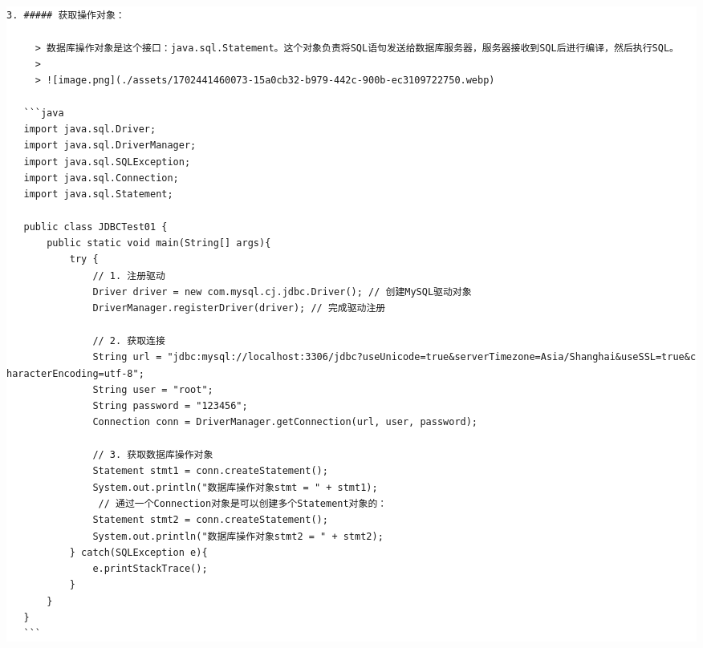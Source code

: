     3. ##### 获取操作对象：

         > 数据库操作对象是这个接口：java.sql.Statement。这个对象负责将SQL语句发送给数据库服务器，服务器接收到SQL后进行编译，然后执行SQL。
         >
         > ![image.png](./assets/1702441460073-15a0cb32-b979-442c-900b-ec3109722750.webp)

       ```java
       import java.sql.Driver;
       import java.sql.DriverManager;
       import java.sql.SQLException;
       import java.sql.Connection;
       import java.sql.Statement;
       
       public class JDBCTest01 {
           public static void main(String[] args){
               try {
                   // 1. 注册驱动
                   Driver driver = new com.mysql.cj.jdbc.Driver(); // 创建MySQL驱动对象
                   DriverManager.registerDriver(driver); // 完成驱动注册
       
                   // 2. 获取连接
                   String url = "jdbc:mysql://localhost:3306/jdbc?useUnicode=true&serverTimezone=Asia/Shanghai&useSSL=true&characterEncoding=utf-8";
                   String user = "root";
                   String password = "123456";
                   Connection conn = DriverManager.getConnection(url, user, password);
       
                   // 3. 获取数据库操作对象
                   Statement stmt1 = conn.createStatement();
                   System.out.println("数据库操作对象stmt = " + stmt1);
       				// 通过一个Connection对象是可以创建多个Statement对象的：
                   Statement stmt2 = conn.createStatement();
                   System.out.println("数据库操作对象stmt2 = " + stmt2);
               } catch(SQLException e){
                   e.printStackTrace();
               }
           }
       }
       ```
